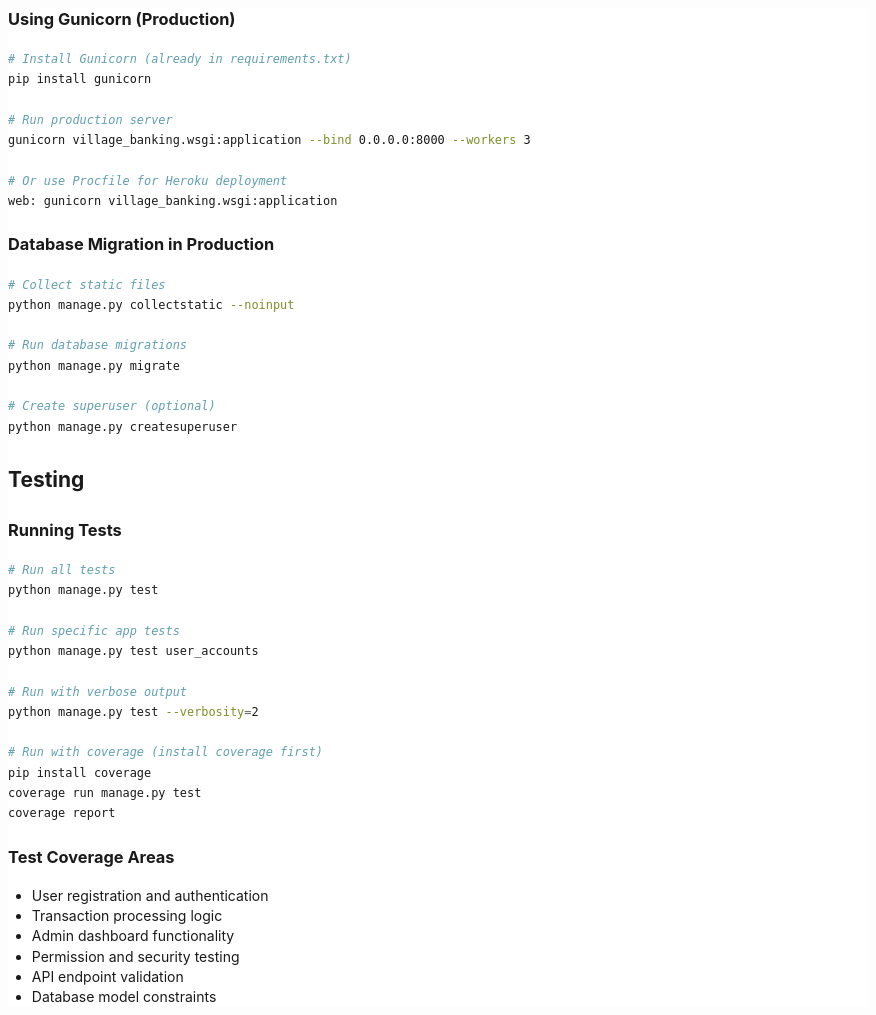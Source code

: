 ### Using Gunicorn (Production)
```bash
# Install Gunicorn (already in requirements.txt)
pip install gunicorn

# Run production server
gunicorn village_banking.wsgi:application --bind 0.0.0.0:8000 --workers 3

# Or use Procfile for Heroku deployment
web: gunicorn village_banking.wsgi:application
```

### Database Migration in Production
```bash
# Collect static files
python manage.py collectstatic --noinput

# Run database migrations
python manage.py migrate

# Create superuser (optional)
python manage.py createsuperuser
```

## Testing

### Running Tests
```bash
# Run all tests
python manage.py test

# Run specific app tests
python manage.py test user_accounts

# Run with verbose output
python manage.py test --verbosity=2

# Run with coverage (install coverage first)
pip install coverage
coverage run manage.py test
coverage report
```

### Test Coverage Areas
- User registration and authentication
- Transaction processing logic
- Admin dashboard functionality
- Permission and security testing
- API endpoint validation
- Database model constraints
